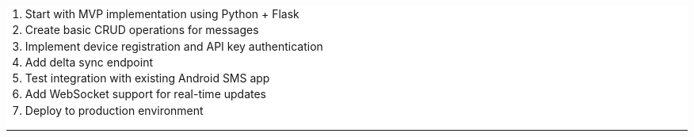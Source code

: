 1. Start with MVP implementation using Python + Flask
2. Create basic CRUD operations for messages
3. Implement device registration and API key authentication
4. Add delta sync endpoint
5. Test integration with existing Android SMS app
6. Add WebSocket support for real-time updates
7. Deploy to production environment

---

